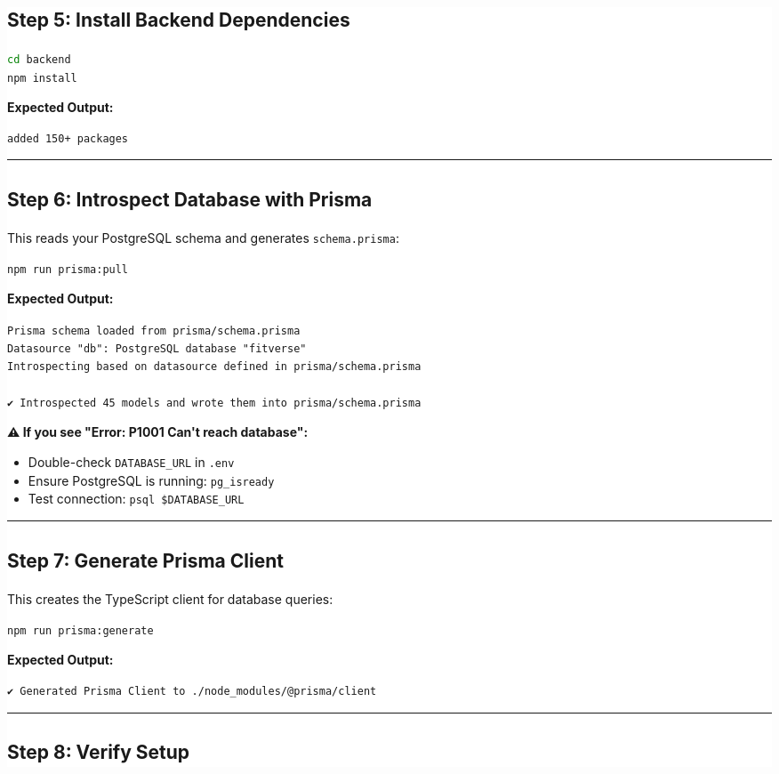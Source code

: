 
## Step 5: Install Backend Dependencies

```bash
cd backend
npm install
```

**Expected Output:**
```
added 150+ packages
```

---

## Step 6: Introspect Database with Prisma

This reads your PostgreSQL schema and generates `schema.prisma`:

```bash
npm run prisma:pull
```

**Expected Output:**
```
Prisma schema loaded from prisma/schema.prisma
Datasource "db": PostgreSQL database "fitverse"
Introspecting based on datasource defined in prisma/schema.prisma

✔ Introspected 45 models and wrote them into prisma/schema.prisma
```

**⚠️ If you see "Error: P1001 Can't reach database":**
- Double-check `DATABASE_URL` in `.env`
- Ensure PostgreSQL is running: `pg_isready`
- Test connection: `psql $DATABASE_URL`

---

## Step 7: Generate Prisma Client

This creates the TypeScript client for database queries:

```bash
npm run prisma:generate
```

**Expected Output:**
```
✔ Generated Prisma Client to ./node_modules/@prisma/client
```

---

## Step 8: Verify Setup
